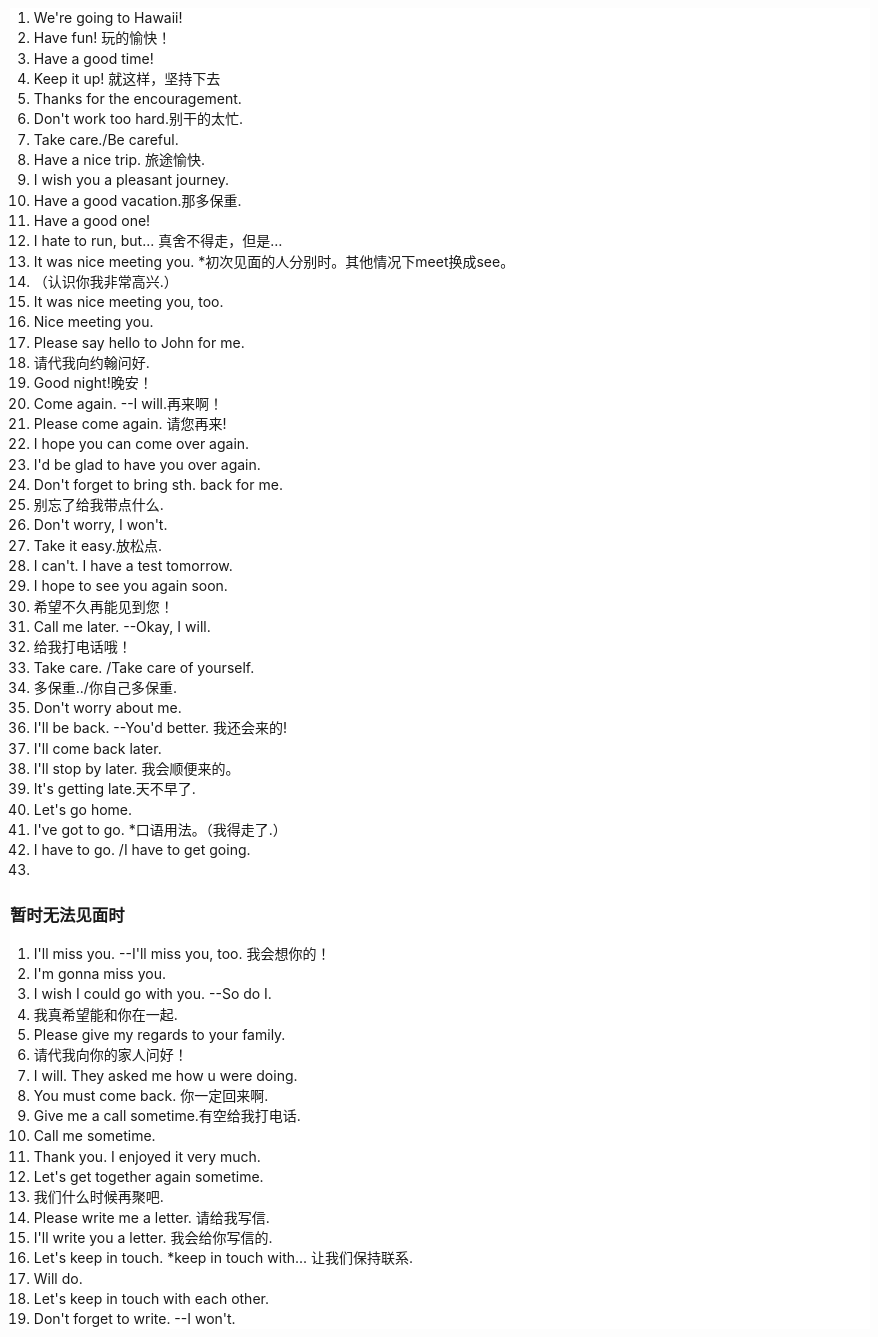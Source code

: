 1. We're going to Hawaii! 
1. Have fun! 玩的愉快！
1. Have a good time!
1. Keep it up! 就这样，坚持下去
1. Thanks for the encouragement.
1. Don't work too hard.别干的太忙.
1. Take care./Be careful.
1. Have a nice trip. 旅途愉快.
1. I wish you a pleasant journey.
1. Have a good vacation.那多保重.
1. Have a good one!
1. I hate to run, but... 真舍不得走，但是&hellip;
1. It was nice meeting you. *初次见面的人分别时。其他情况下meet换成see。
1. （认识你我非常高兴.）
1. It was nice meeting you, too.
1. Nice meeting you.
1. Please say hello to John for me.
1. 请代我向约翰问好.
1. Good night!晚安！
1. Come again. --I will.再来啊！
1. Please come again. 请您再来!
1. I hope you can come over again.
1. I'd be glad to have you over again.
1. Don't forget to bring sth. back for me.
1. 别忘了给我带点什么.
1. Don't worry, I won't.
1. Take it easy.放松点.
1. I can't. I have a test tomorrow.
1. I hope to see you again soon.
1. 希望不久再能见到您！
1. Call me later. --Okay, I will.
1. 给我打电话哦！
1. Take care. /Take care of yourself.
1. 多保重../你自己多保重.
1. Don't worry about me.
1. I'll be back. --You'd better. 我还会来的!
1. I'll come back later.
1. I'll stop by later. 我会顺便来的。
1. It's getting late.天不早了.
1. Let's go home.
1. I've got to go. *口语用法。（我得走了.）
1. I have to go. /I have to get going.
1. 
### 暂时无法见面时
1. I'll miss you. --I'll miss you, too. 我会想你的！
1. I'm gonna miss you.
1. I wish I could go with you. --So do I.
1. 我真希望能和你在一起.
1. Please give my regards to your family.
1. 请代我向你的家人问好！
1. I will. They asked me how u were doing.
1. You must come back. 你一定回来啊.
1. Give me a call sometime.有空给我打电话.
 1. Call me sometime.
1. Thank you. I enjoyed it very much.
1. Let's get together again sometime.
1. 我们什么时候再聚吧.
1. Please write me a letter. 请给我写信.
1. I'll write you a letter. 我会给你写信的.
1. Let's keep in touch. *keep in touch with... 让我们保持联系.
1. Will do.
1. Let's keep in touch with each other.
1. Don't forget to write. --I won't.